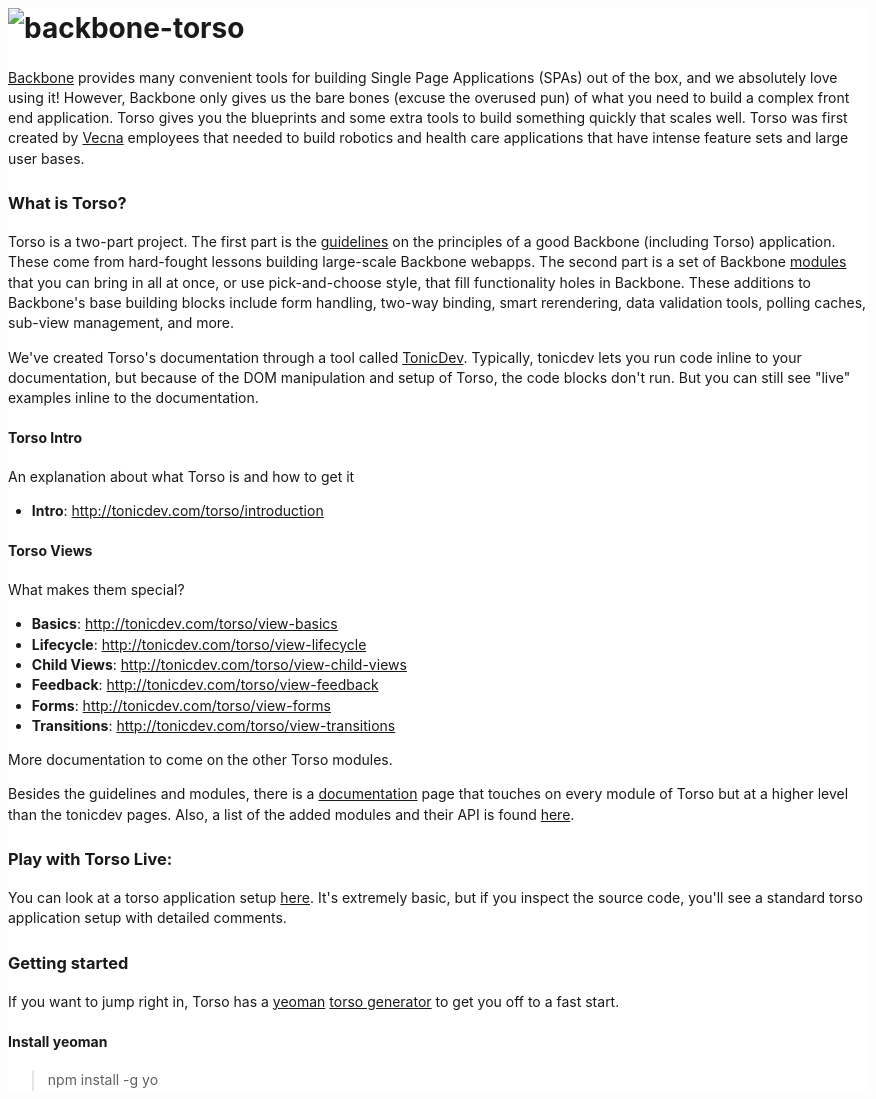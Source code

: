 # ![backbone-torso](http://vecnatechnologies.github.io/backbone-torso/images/black_website_logo.svg)

[Backbone](http://www.backbonejs.org) provides many convenient tools for building Single Page Applications (SPAs) out of the box, and we absolutely love using it!  However, Backbone only gives us the bare bones (excuse the overused pun) of what you need to build a complex front end application. Torso gives you the blueprints and some extra tools to build something quickly that scales well. Torso was first created by [Vecna](http://www.vecna.com) employees that needed to build robotics and health care applications that have intense feature sets and large user bases.

### What is Torso?

Torso is a two-part project. The first part is the [guidelines](/docs/RULES.md) on the principles of a good Backbone (including Torso) application. These come from hard-fought lessons building large-scale Backbone webapps. The second part is a set of Backbone [modules](http://vecnatechnologies.github.io/backbone-torso/#modules) that you can bring in all at once, or use pick-and-choose style, that fill functionality holes in Backbone. These additions to Backbone's base building blocks include form handling, two-way binding, smart rerendering, data validation tools, polling caches, sub-view management, and more.

We've created Torso's documentation through a tool called [TonicDev](http://tonicdev.com). Typically, tonicdev lets you run code inline to your documentation, but because of the DOM manipulation and setup of Torso, the code blocks don't run. But you can still see "live" examples inline to the documentation. 

#### Torso Intro
An explanation about what Torso is and how to get it
- **Intro**: http://tonicdev.com/torso/introduction

#### Torso Views

What makes them special?
- **Basics**: http://tonicdev.com/torso/view-basics
- **Lifecycle**: http://tonicdev.com/torso/view-lifecycle
- **Child Views**: http://tonicdev.com/torso/view-child-views
- **Feedback**: http://tonicdev.com/torso/view-feedback
- **Forms**: http://tonicdev.com/torso/view-forms
- **Transitions**: http://tonicdev.com/torso/view-transitions

More documentation to come on the other Torso modules.

Besides the guidelines and modules, there is a [documentation](/docs/DOCUMENTATION.md) page that touches on every module of Torso but at a higher level than the tonicdev pages. Also, a list of the added modules and their API is found [here](/docs/API.md).

### Play with Torso Live:
You can look at a torso application setup [here](https://cdn.rawgit.com/vecnatechnologies/backbone-torso/master/demo/dist/index.html). It's extremely basic, but if you inspect the source code, you'll see a standard torso application setup with detailed comments.


### Getting started  
If you want to jump right in,
Torso has a [yeoman](http://www.yeoman.io) [torso generator](https://github.com/vecnatechnologies/generator-torso) to get you off to a fast start.
#### Install yeoman
> npm install -g yo
